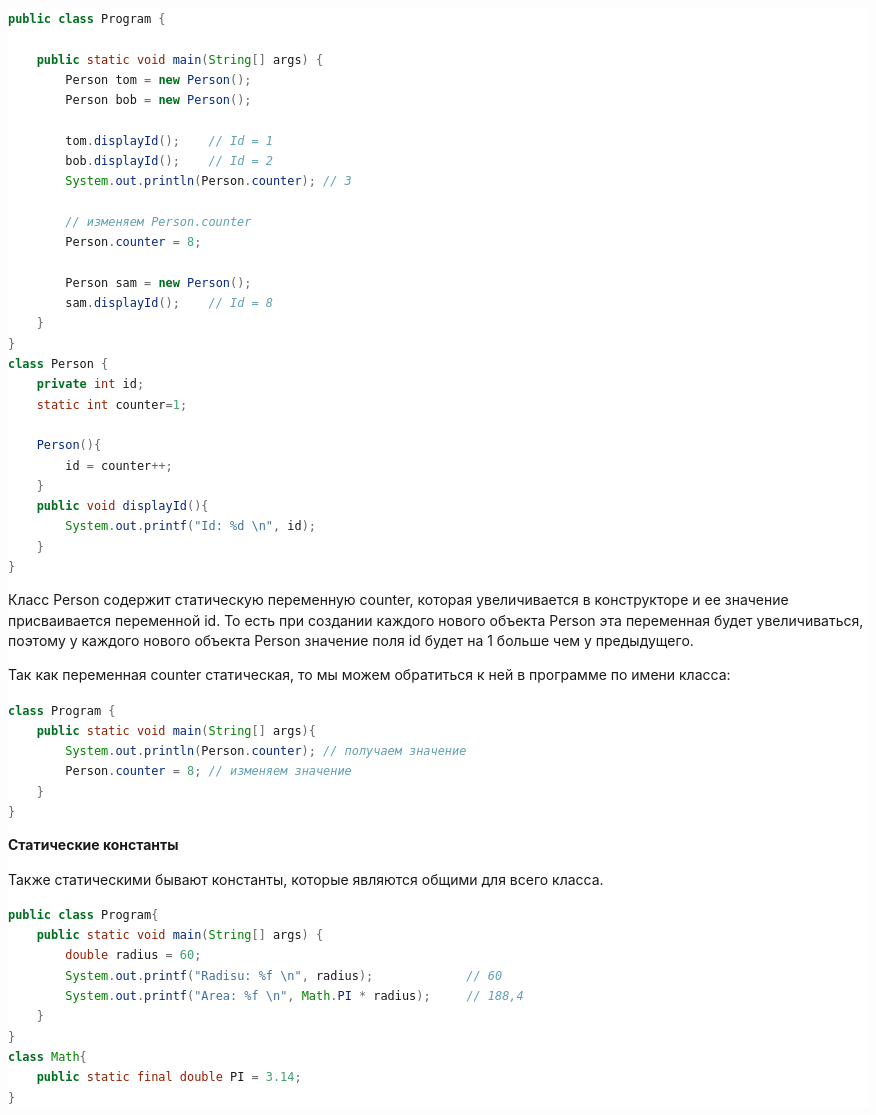 ```java
public class Program {
      
    public static void main(String[] args) {   
        Person tom = new Person();
        Person bob = new Person();
         
        tom.displayId();    // Id = 1
        bob.displayId();    // Id = 2
        System.out.println(Person.counter); // 3
         
        // изменяем Person.counter
        Person.counter = 8;
         
        Person sam = new Person();
        sam.displayId();    // Id = 8
    }
}
class Person {
    private int id;
    static int counter=1;
     
    Person(){
        id = counter++;
    }
    public void displayId(){
        System.out.printf("Id: %d \n", id);
    }
}
```

Класс Person содержит статическую переменную counter, которая увеличивается в конструкторе и ее значение присваивается переменной id. То есть при создании каждого нового объекта Person эта переменная будет увеличиваться, поэтому у каждого нового объекта Person значение поля id будет на 1 больше чем у предыдущего.

Так как переменная counter статическая, то мы можем обратиться к ней в программе по имени класса:

```java
class Program {
    public static void main(String[] args){
        System.out.println(Person.counter); // получаем значение
        Person.counter = 8; // изменяем значение  
    }
}
```

**Статические константы**

Также статическими бывают константы, которые являются общими для всего класса.

```java
public class Program{
    public static void main(String[] args) {
        double radius = 60;
        System.out.printf("Radisu: %f \n", radius);             // 60
        System.out.printf("Area: %f \n", Math.PI * radius);     // 188,4
    }
}
class Math{
    public static final double PI = 3.14;
}
```
